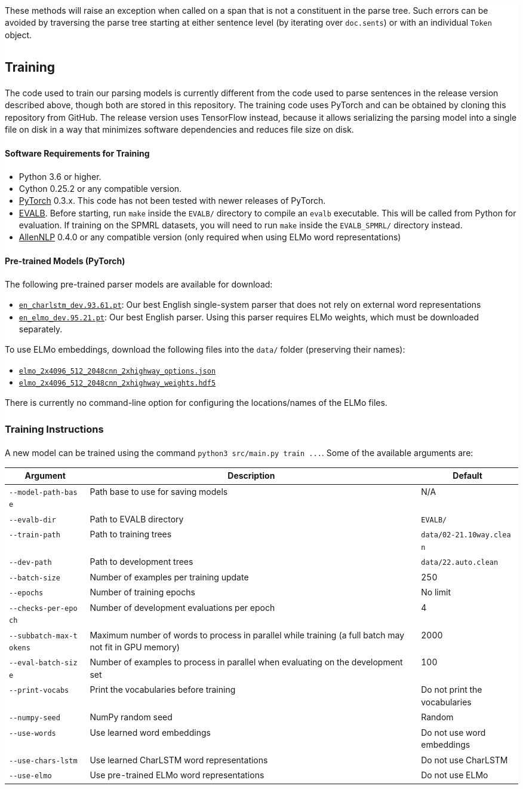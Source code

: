 These methods will raise an exception when called on a span that is not a constituent in the parse tree. Such errors can be avoided by traversing the parse tree starting at either sentence level (by iterating over `doc.sents`) or with an individual `Token` object.

## Training

The code used to train our parsing models is currently different from the code used to parse sentences in the release version described above, though both are stored in this repository. The training code uses PyTorch and can be obtained by cloning this repository from GitHub. The release version uses TensorFlow instead, because it allows serializing the parsing model into a single file on disk in a way that minimizes software dependencies and reduces file size on disk.

#### Software Requirements for Training
* Python 3.6 or higher.
* Cython 0.25.2 or any compatible version.
* [PyTorch](http://pytorch.org/) 0.3.x. This code has not been tested with newer releases of PyTorch.
* [EVALB](http://nlp.cs.nyu.edu/evalb/). Before starting, run `make` inside the `EVALB/` directory to compile an `evalb` executable. This will be called from Python for evaluation. If training on the SPMRL datasets, you will need to run `make` inside the `EVALB_SPMRL/` directory instead.
* [AllenNLP](http://allennlp.org/) 0.4.0 or any compatible version (only required when using ELMo word representations)

#### Pre-trained Models (PyTorch)

The following pre-trained parser models are available for download:
* [`en_charlstm_dev.93.61.pt`](https://github.com/nikitakit/self-attentive-parser/releases/download/models/en_charlstm_dev.93.61.pt): Our best English single-system parser that does not rely on external word representations
* [`en_elmo_dev.95.21.pt`](https://github.com/nikitakit/self-attentive-parser/releases/download/models/en_elmo_dev.95.21.pt): Our best English parser. Using this parser requires ELMo weights, which must be downloaded separately.

To use ELMo embeddings, download the following files into the `data/` folder (preserving their names):

* [`elmo_2x4096_512_2048cnn_2xhighway_options.json`](https://s3-us-west-2.amazonaws.com/allennlp/models/elmo/2x4096_512_2048cnn_2xhighway/elmo_2x4096_512_2048cnn_2xhighway_options.json)
* [`elmo_2x4096_512_2048cnn_2xhighway_weights.hdf5`](https://s3-us-west-2.amazonaws.com/allennlp/models/elmo/2x4096_512_2048cnn_2xhighway/elmo_2x4096_512_2048cnn_2xhighway_weights.hdf5)

There is currently no command-line option for configuring the locations/names of the ELMo files.

### Training Instructions

A new model can be trained using the command `python3 src/main.py train ...`. Some of the available arguments are:

Argument | Description | Default
--- | --- | ---
`--model-path-base` | Path base to use for saving models | N/A
`--evalb-dir` |  Path to EVALB directory | `EVALB/`
`--train-path` | Path to training trees | `data/02-21.10way.clean`
`--dev-path` | Path to development trees | `data/22.auto.clean`
`--batch-size` | Number of examples per training update | 250
`--epochs` | Number of training epochs | No limit
`--checks-per-epoch` | Number of development evaluations per epoch | 4
`--subbatch-max-tokens` | Maximum number of words to process in parallel while training (a full batch may not fit in GPU memory) | 2000
`--eval-batch-size` | Number of examples to process in parallel when evaluating on the development set | 100
`--print-vocabs` | Print the vocabularies before training | Do not print the vocabularies
`--numpy-seed` | NumPy random seed | Random
`--use-words` | Use learned word embeddings | Do not use word embeddings
`--use-chars-lstm` | Use learned CharLSTM word representations | Do not use CharLSTM
`--use-elmo` | Use pre-trained ELMo word representations | Do not use ELMo